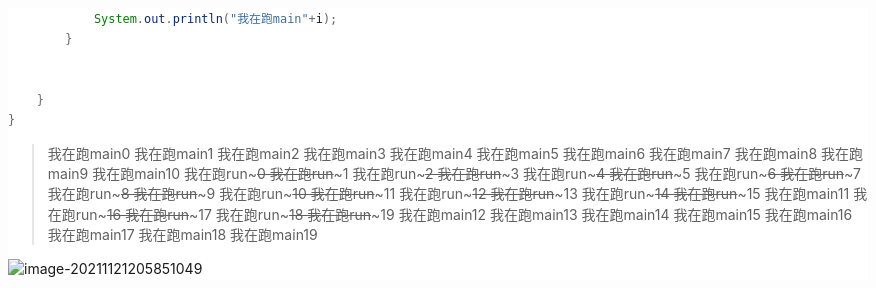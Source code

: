 ```java
            System.out.println("我在跑main"+i);
        }


    }
}
```

> 我在跑main0
> 我在跑main1
> 我在跑main2
> 我在跑main3
> 我在跑main4
> 我在跑main5
> 我在跑main6
> 我在跑main7
> 我在跑main8
> 我在跑main9
> 我在跑main10
> 我在跑run~~~0
> 我在跑run~~~1
> 我在跑run~~~2
> 我在跑run~~~3
> 我在跑run~~~4
> 我在跑run~~~5
> 我在跑run~~~6
> 我在跑run~~~7
> 我在跑run~~~8
> 我在跑run~~~9
> 我在跑run~~~10
> 我在跑run~~~11
> 我在跑run~~~12
> 我在跑run~~~13
> 我在跑run~~~14
> 我在跑run~~~15
> 我在跑main11
> 我在跑run~~~16
> 我在跑run~~~17
> 我在跑run~~~18
> 我在跑run~~~19
> 我在跑main12
> 我在跑main13
> 我在跑main14
> 我在跑main15
> 我在跑main16
> 我在跑main17
> 我在跑main18
> 我在跑main19

![image-20211121205851049](C:\Users\admin\AppData\Roaming\Typora\typora-user-images\image-20211121205851049.png)
